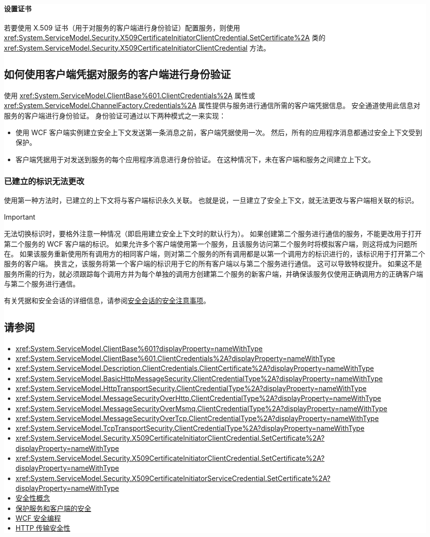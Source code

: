 #### <a name="setting-a-certificate"></a>设置证书  
 若要使用 X.509 证书（用于对服务的客户端进行身份验证）配置服务，则使用 <xref:System.ServiceModel.Security.X509CertificateInitiatorClientCredential.SetCertificate%2A> 类的 <xref:System.ServiceModel.Security.X509CertificateInitiatorClientCredential> 方法。  
  
## <a name="how-client-credentials-are-used-to-authenticate-a-client-to-the-service"></a>如何使用客户端凭据对服务的客户端进行身份验证  
 使用 <xref:System.ServiceModel.ClientBase%601.ClientCredentials%2A> 属性或 <xref:System.ServiceModel.ChannelFactory.Credentials%2A> 属性提供与服务进行通信所需的客户端凭据信息。 安全通道使用此信息对服务的客户端进行身份验证。 身份验证可通过以下两种模式之一来实现：  
  
-   使用 WCF 客户端实例建立安全上下文发送第一条消息之前，客户端凭据使用一次。 然后，所有的应用程序消息都通过安全上下文受到保护。  
  
-   客户端凭据用于对发送到服务的每个应用程序消息进行身份验证。 在这种情况下，未在客户端和服务之间建立上下文。  
  
### <a name="established-identities-cannot-be-changed"></a>已建立的标识无法更改  
 使用第一种方法时，已建立的上下文将与客户端标识永久关联。 也就是说，一旦建立了安全上下文，就无法更改与客户端相关联的标识。  
  
> [!IMPORTANT]
>  无法切换标识时，要格外注意一种情况（即启用建立安全上下文时的默认行为）。 如果创建第二个服务进行通信的服务，不能更改用于打开第二个服务的 WCF 客户端的标识。 如果允许多个客户端使用第一个服务，且该服务访问第二个服务时将模拟客户端，则这将成为问题所在。 如果该服务重新使用所有调用方的相同客户端，则对第二个服务的所有调用都是以第一个调用方的标识进行的，该标识用于打开第二个服务的客户端。 换言之，该服务将第一个客户端的标识用于它的所有客户端以与第二个服务进行通信。 这可以导致特权提升。 如果这不是服务所需的行为，就必须跟踪每个调用方并为每个单独的调用方创建第二个服务的新客户端，并确保该服务仅使用正确调用方的正确客户端与第二个服务进行通信。  
  
 有关凭据和安全会话的详细信息，请参阅[安全会话的安全注意事项](../../../../docs/framework/wcf/feature-details/security-considerations-for-secure-sessions.md)。  
  
## <a name="see-also"></a>请参阅

- <xref:System.ServiceModel.ClientBase%601?displayProperty=nameWithType>
- <xref:System.ServiceModel.ClientBase%601.ClientCredentials%2A?displayProperty=nameWithType>
- <xref:System.ServiceModel.Description.ClientCredentials.ClientCertificate%2A?displayProperty=nameWithType>
- <xref:System.ServiceModel.BasicHttpMessageSecurity.ClientCredentialType%2A?displayProperty=nameWithType>
- <xref:System.ServiceModel.HttpTransportSecurity.ClientCredentialType%2A?displayProperty=nameWithType>
- <xref:System.ServiceModel.MessageSecurityOverHttp.ClientCredentialType%2A?displayProperty=nameWithType>
- <xref:System.ServiceModel.MessageSecurityOverMsmq.ClientCredentialType%2A?displayProperty=nameWithType>
- <xref:System.ServiceModel.MessageSecurityOverTcp.ClientCredentialType%2A?displayProperty=nameWithType>
- <xref:System.ServiceModel.TcpTransportSecurity.ClientCredentialType%2A?displayProperty=nameWithType>
- <xref:System.ServiceModel.Security.X509CertificateInitiatorClientCredential.SetCertificate%2A?displayProperty=nameWithType>
- <xref:System.ServiceModel.Security.X509CertificateInitiatorClientCredential.SetCertificate%2A?displayProperty=nameWithType>
- <xref:System.ServiceModel.Security.X509CertificateInitiatorServiceCredential.SetCertificate%2A?displayProperty=nameWithType>
- [安全性概念](../../../../docs/framework/wcf/feature-details/security-concepts.md)
- [保护服务和客户端的安全](../../../../docs/framework/wcf/feature-details/securing-services-and-clients.md)
- [WCF 安全编程](../../../../docs/framework/wcf/feature-details/programming-wcf-security.md)
- [HTTP 传输安全性](../../../../docs/framework/wcf/feature-details/http-transport-security.md)
